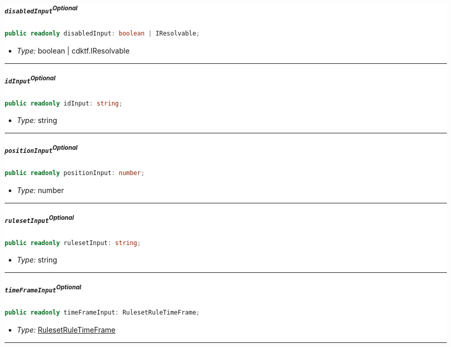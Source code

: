 ##### `disabledInput`<sup>Optional</sup> <a name="disabledInput" id="@cdktf/provider-pagerduty.rulesetRule.RulesetRule.property.disabledInput"></a>

```typescript
public readonly disabledInput: boolean | IResolvable;
```

- *Type:* boolean | cdktf.IResolvable

---

##### `idInput`<sup>Optional</sup> <a name="idInput" id="@cdktf/provider-pagerduty.rulesetRule.RulesetRule.property.idInput"></a>

```typescript
public readonly idInput: string;
```

- *Type:* string

---

##### `positionInput`<sup>Optional</sup> <a name="positionInput" id="@cdktf/provider-pagerduty.rulesetRule.RulesetRule.property.positionInput"></a>

```typescript
public readonly positionInput: number;
```

- *Type:* number

---

##### `rulesetInput`<sup>Optional</sup> <a name="rulesetInput" id="@cdktf/provider-pagerduty.rulesetRule.RulesetRule.property.rulesetInput"></a>

```typescript
public readonly rulesetInput: string;
```

- *Type:* string

---

##### `timeFrameInput`<sup>Optional</sup> <a name="timeFrameInput" id="@cdktf/provider-pagerduty.rulesetRule.RulesetRule.property.timeFrameInput"></a>

```typescript
public readonly timeFrameInput: RulesetRuleTimeFrame;
```

- *Type:* <a href="#@cdktf/provider-pagerduty.rulesetRule.RulesetRuleTimeFrame">RulesetRuleTimeFrame</a>

---